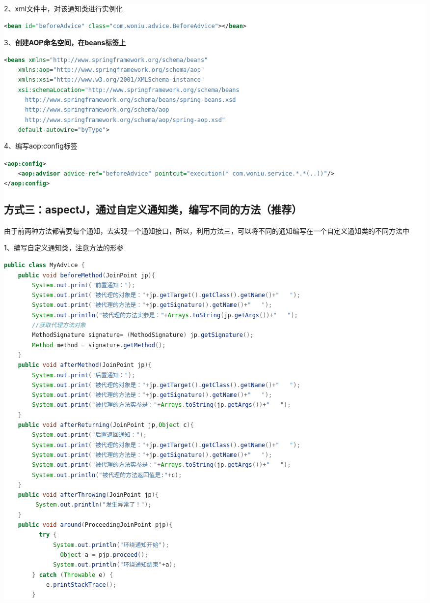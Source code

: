2、xml文件中，对该通知类进行实例化

```xml
<bean id="beforeAdvice" class="com.woniu.advice.BeforeAdvice"></bean>
```

3、**创建AOP命名空间，在beans标签上**

```xml
<beans xmlns="http://www.springframework.org/schema/beans" 
	xmlns:aop="http://www.springframework.org/schema/aop" 
	xmlns:xsi="http://www.w3.org/2001/XMLSchema-instance"
	xsi:schemaLocation="http://www.springframework.org/schema/beans 
      http://www.springframework.org/schema/beans/spring-beans.xsd 
      http://www.springframework.org/schema/aop 
      http://www.springframework.org/schema/aop/spring-aop.xsd" 
    default-autowire="byType">
```

4、编写aop:config标签

```xml
<aop:config>
    <aop:advisor advice-ref="beforeAdvice" pointcut="execution(* com.woniu.service.*.*(..))"/>
</aop:config> 
```

## 方式三：aspectJ，通过自定义通知类，编写不同的方法（推荐）

由于前两种方法都需要每个通知，去实现一个通知接口，所以，利用方法三，可以将不同的通知编写在一个自定义通知类的不同方法中

1、编写自定义通知类，注意方法的形参

```java
public class MyAdvice {
    public void beforeMethod(JoinPoint jp){
        System.out.print("前置通知：");
        System.out.print("被代理的对象是："+jp.getTarget().getClass().getName()+"   ");
        System.out.print("被代理的方法是："+jp.getSignature().getName()+"   ");
        System.out.println("被代理的方法实参是："+Arrays.toString(jp.getArgs())+"   ");
        //获取代理方法对象
        MethodSignature signature= (MethodSignature) jp.getSignature();
        Method method = signature.getMethod();
    }
	public void afterMethod(JoinPoint jp){
		System.out.print("后置通知：");
		System.out.print("被代理的对象是："+jp.getTarget().getClass().getName()+"   ");
		System.out.print("被代理的方法是："+jp.getSignature().getName()+"   ");
		System.out.print("被代理的方法实参是："+Arrays.toString(jp.getArgs())+"   ");
	}
	public void afterReturning(JoinPoint jp,Object c){
		System.out.print("后置返回通知：");
		System.out.print("被代理的对象是："+jp.getTarget().getClass().getName()+"   ");
		System.out.print("被代理的方法是："+jp.getSignature().getName()+"   ");
		System.out.print("被代理的方法实参是："+Arrays.toString(jp.getArgs())+"   ");
		System.out.println("被代理的方法返回值是:"+c);
	}
	public void afterThrowing(JoinPoint jp){
		 System.out.println("发生异常了！");
	}
	public void around(ProceedingJoinPoint pjp){
		  try {
			  System.out.println("环绕通知开始");
			  	Object a = pjp.proceed();
			  System.out.println("环绕通知结束"+a);
		} catch (Throwable e) {
			e.printStackTrace();
		} 
```